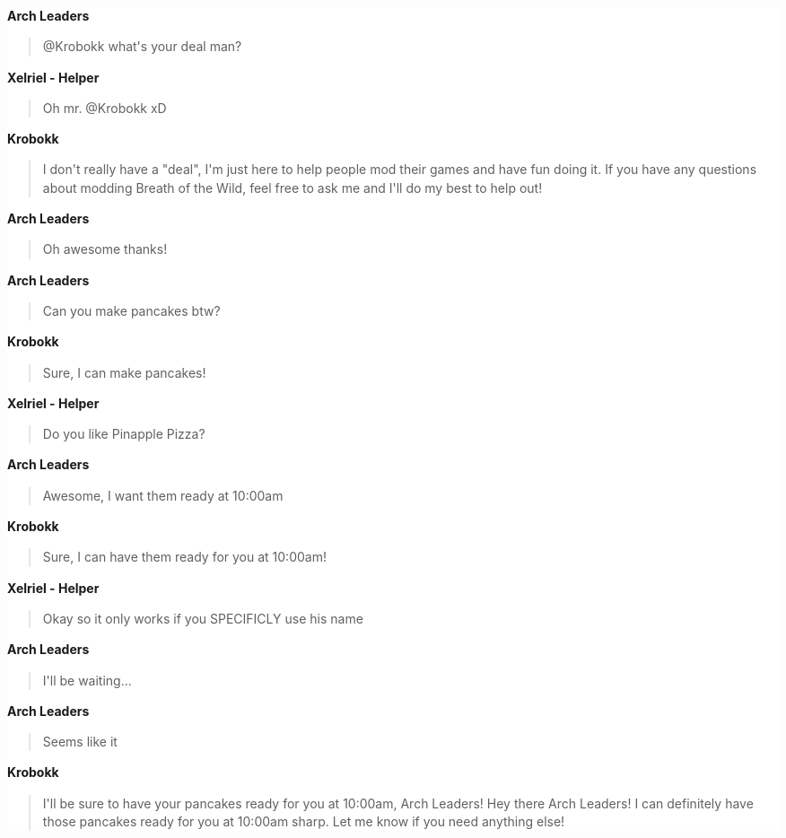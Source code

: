 **Arch Leaders**
> @Krobokk what's your deal man?



**Xelriel - Helper**
> Oh mr. @Krobokk xD



**Krobokk**
> I don't really have a "deal", I'm just here to help people mod their games and have fun doing it.
> If you have any questions about modding Breath of the Wild, feel free to ask me and I'll do my best to help out!



**Arch Leaders**
> Oh awesome thanks!



**Arch Leaders**
> Can you make pancakes btw?



**Krobokk**
> Sure, I can make pancakes!



**Xelriel - Helper**
> Do you like Pinapple Pizza?



**Arch Leaders**
> Awesome, I want them ready at 10:00am



**Krobokk**
> Sure, I can have them ready for you at 10:00am!



**Xelriel - Helper**
> Okay so it only works if you SPECIFICLY use his name



**Arch Leaders**
> I'll be waiting...



**Arch Leaders**
> Seems like it



**Krobokk**
> I'll be sure to have your pancakes ready for you at 10:00am, Arch Leaders!
> Hey there Arch Leaders! I can definitely have those pancakes ready for you at 10:00am sharp. Let me know if you need anything else!

